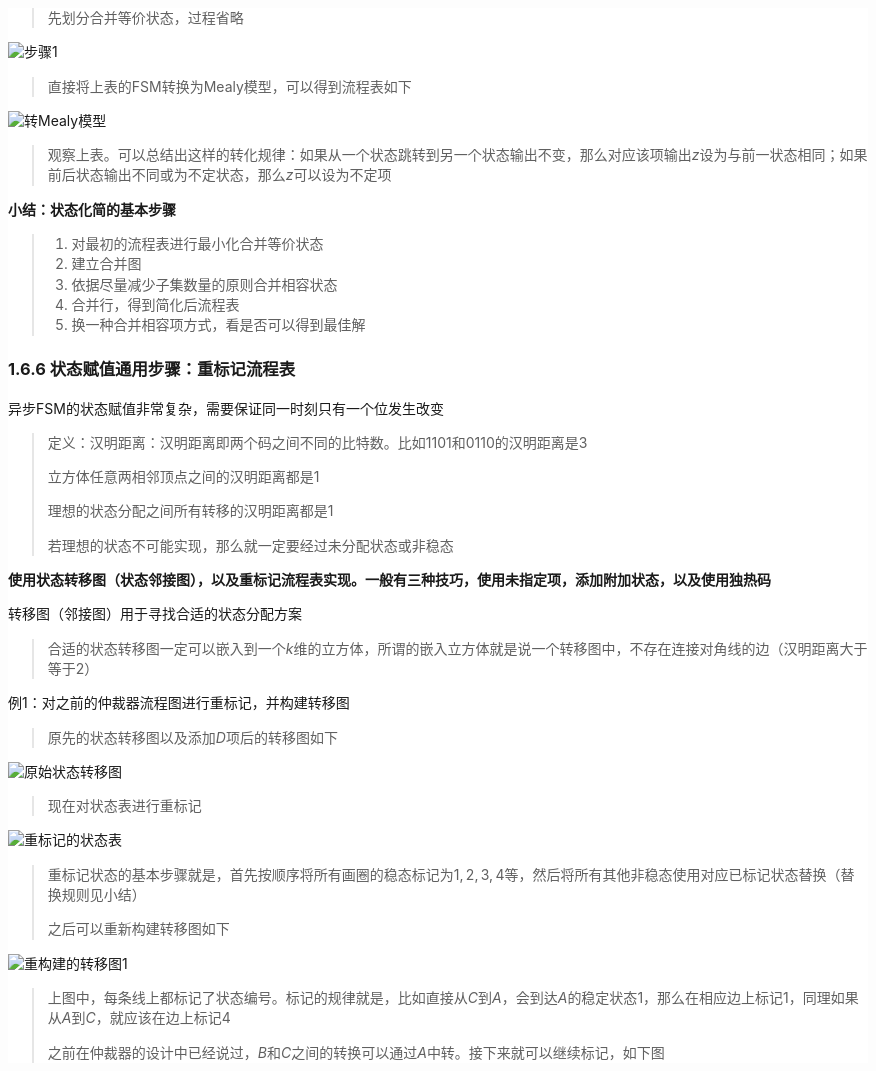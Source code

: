> 先划分合并等价状态，过程省略

![步骤1](images/200920c092.png)

> 直接将上表的FSM转换为Mealy模型，可以得到流程表如下

![转Mealy模型](images/200920c093.png)

> 观察上表。可以总结出这样的转化规律：如果从一个状态跳转到另一个状态输出不变，那么对应该项输出$z$设为与前一状态相同；如果前后状态输出不同或为不定状态，那么$z$可以设为不定项

**小结：状态化简的基本步骤**

> 1. 对最初的流程表进行最小化合并等价状态
> 2. 建立合并图
> 3. 依据尽量减少子集数量的原则合并相容状态
> 4. 合并行，得到简化后流程表
> 5. 换一种合并相容项方式，看是否可以得到最佳解


### 1.6.6 状态赋值通用步骤：重标记流程表

异步FSM的状态赋值非常复杂，需要保证同一时刻只有一个位发生改变

> 定义：汉明距离：汉明距离即两个码之间不同的比特数。比如$1101$和$0110$的汉明距离是$3$
> 
> 立方体任意两相邻顶点之间的汉明距离都是$1$
> 
> 理想的状态分配之间所有转移的汉明距离都是$1$
> 
> 若理想的状态不可能实现，那么就一定要经过未分配状态或非稳态

**使用状态转移图（状态邻接图），以及重标记流程表实现。一般有三种技巧，使用未指定项，添加附加状态，以及使用独热码**

转移图（邻接图）用于寻找合适的状态分配方案

> 合适的状态转移图一定可以嵌入到一个$k$维的立方体，所谓的嵌入立方体就是说一个转移图中，不存在连接对角线的边（汉明距离大于等于$2$）

例1：对之前的仲裁器流程图进行重标记，并构建转移图

> 原先的状态转移图以及添加$D$项后的转移图如下

![原始状态转移图](images/200920c094.png)

> 现在对状态表进行重标记

![重标记的状态表](images/200920c095.png)

> 重标记状态的基本步骤就是，首先按顺序将所有画圈的稳态标记为$1,2,3,4$等，然后将所有其他非稳态使用对应已标记状态替换（替换规则见小结）
>
> 之后可以重新构建转移图如下

![重构建的转移图1](images/200920c096.png)

> 上图中，每条线上都标记了状态编号。标记的规律就是，比如直接从$C$到$A$，会到达$A$的稳定状态$1$，那么在相应边上标记$1$，同理如果从$A$到$C$，就应该在边上标记$4$
>
> 之前在仲裁器的设计中已经说过，$B$和$C$之间的转换可以通过$A$中转。接下来就可以继续标记，如下图

